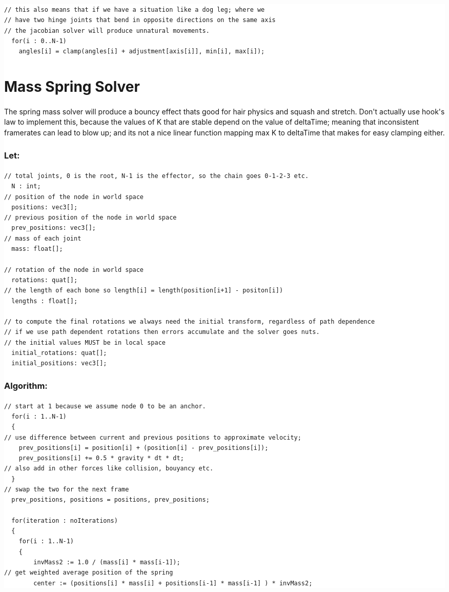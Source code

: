 	// this also means that if we have a situation like a dog leg; where we
	// have two hinge joints that bend in opposite directions on the same axis
	// the jacobian solver will produce unnatural movements.
	  for(i : 0..N-1)
		angles[i] = clamp(angles[i] + adjustment[axis[i]], min[i], max[i]);



# Mass Spring Solver

The spring mass solver will produce a bouncy effect thats good for hair physics and squash and stretch. Don't actually use hook's law to implement this, because the values of K that are stable depend on the value of deltaTime; meaning that inconsistent framerates can lead to blow up; and its not a nice linear function mapping max K to deltaTime that makes for easy clamping either.

### Let:

	// total joints, 0 is the root, N-1 is the effector, so the chain goes 0-1-2-3 etc.
	  N : int;
	// position of the node in world space
	  positions: vec3[];
	// previous position of the node in world space
	  prev_positions: vec3[];
	// mass of each joint
	  mass: float[];

	// rotation of the node in world space
	  rotations: quat[];
	// the length of each bone so length[i] = length(position[i+1] - positon[i])
	  lengths : float[];

	// to compute the final rotations we always need the initial transform, regardless of path dependence
	// if we use path dependent rotations then errors accumulate and the solver goes nuts.
	// the initial values MUST be in local space
	  initial_rotations: quat[];
	  initial_positions: vec3[];

### Algorithm:

	// start at 1 because we assume node 0 to be an anchor.
	  for(i : 1..N-1)
	  {
	// use difference between current and previous positions to approximate velocity;
		prev_positions[i] = position[i] + (position[i] - prev_positions[i]);
		prev_positions[i] += 0.5 * gravity * dt * dt;
	// also add in other forces like collision, bouyancy etc.
	  }
	// swap the two for the next frame
	  prev_positions, positions = positions, prev_positions;

	  for(iteration : noIterations)
	  {
		for(i : 1..N-1)
		{
			invMass2 := 1.0 / (mass[i] * mass[i-1]);
	// get weighted average position of the spring
			center := (positions[i] * mass[i] + positions[i-1] * mass[i-1] ) * invMass2;
